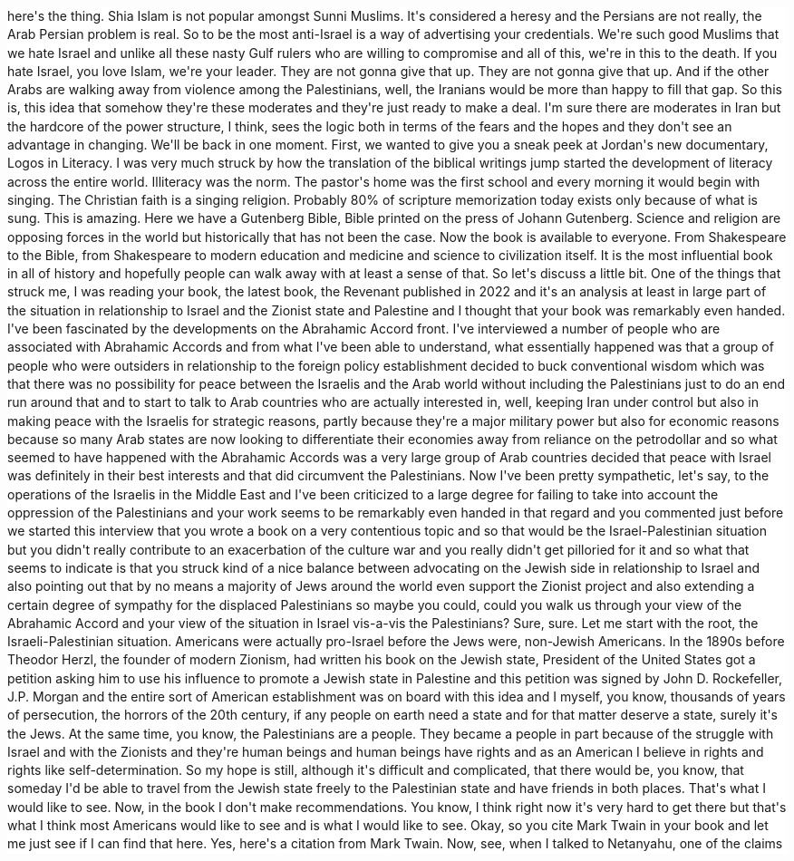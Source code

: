 here's the thing. Shia Islam is not popular amongst Sunni Muslims. It's considered a heresy and the Persians are not really, the Arab Persian problem is real. So to be the most anti-Israel is a way of advertising your credentials. We're such good Muslims that we hate Israel and unlike all these nasty Gulf rulers who are willing to compromise and all of this, we're in this to the death. If you hate Israel, you love Islam, we're your leader. They are not gonna give that up. They are not gonna give that up. And if the other Arabs are walking away from violence among the Palestinians, well, the Iranians would be more than happy to fill that gap. So this is, this idea that somehow they're these moderates and they're just ready to make a deal. I'm sure there are moderates in Iran but the hardcore of the power structure, I think, sees the logic both in terms of the fears and the hopes and they don't see an advantage in changing. We'll be back in one moment. First, we wanted to give you a sneak peek at Jordan's new documentary, Logos in Literacy. I was very much struck by how the translation of the biblical writings jump started the development of literacy across the entire world. Illiteracy was the norm. The pastor's home was the first school and every morning it would begin with singing. The Christian faith is a singing religion. Probably 80% of scripture memorization today exists only because of what is sung. This is amazing. Here we have a Gutenberg Bible, Bible printed on the press of Johann Gutenberg. Science and religion are opposing forces in the world but historically that has not been the case. Now the book is available to everyone. From Shakespeare to the Bible, from Shakespeare to modern education and medicine and science to civilization itself. It is the most influential book in all of history and hopefully people can walk away with at least a sense of that. So let's discuss a little bit. One of the things that struck me, I was reading your book, the latest book, the Revenant published in 2022 and it's an analysis at least in large part of the situation in relationship to Israel and the Zionist state and Palestine and I thought that your book was remarkably even handed. I've been fascinated by the developments on the Abrahamic Accord front. I've interviewed a number of people who are associated with Abrahamic Accords and from what I've been able to understand, what essentially happened was that a group of people who were outsiders in relationship to the foreign policy establishment decided to buck conventional wisdom which was that there was no possibility for peace between the Israelis and the Arab world without including the Palestinians just to do an end run around that and to start to talk to Arab countries who are actually interested in, well, keeping Iran under control but also in making peace with the Israelis for strategic reasons, partly because they're a major military power but also for economic reasons because so many Arab states are now looking to differentiate their economies away from reliance on the petrodollar and so what seemed to have happened with the Abrahamic Accords was a very large group of Arab countries decided that peace with Israel was definitely in their best interests and that did circumvent the Palestinians. Now I've been pretty sympathetic, let's say, to the operations of the Israelis in the Middle East and I've been criticized to a large degree for failing to take into account the oppression of the Palestinians and your work seems to be remarkably even handed in that regard and you commented just before we started this interview that you wrote a book on a very contentious topic and so that would be the Israel-Palestinian situation but you didn't really contribute to an exacerbation of the culture war and you really didn't get pilloried for it and so what that seems to indicate is that you struck kind of a nice balance between advocating on the Jewish side in relationship to Israel and also pointing out that by no means a majority of Jews around the world even support the Zionist project and also extending a certain degree of sympathy for the displaced Palestinians so maybe you could, could you walk us through your view of the Abrahamic Accord and your view of the situation in Israel vis-a-vis the Palestinians? Sure, sure. Let me start with the root, the Israeli-Palestinian situation. Americans were actually pro-Israel before the Jews were, non-Jewish Americans. In the 1890s before Theodor Herzl, the founder of modern Zionism, had written his book on the Jewish state, President of the United States got a petition asking him to use his influence to promote a Jewish state in Palestine and this petition was signed by John D. Rockefeller, J.P. Morgan and the entire sort of American establishment was on board with this idea and I myself, you know, thousands of years of persecution, the horrors of the 20th century, if any people on earth need a state and for that matter deserve a state, surely it's the Jews. At the same time, you know, the Palestinians are a people. They became a people in part because of the struggle with Israel and with the Zionists and they're human beings and human beings have rights and as an American I believe in rights and rights like self-determination. So my hope is still, although it's difficult and complicated, that there would be, you know, that someday I'd be able to travel from the Jewish state freely to the Palestinian state and have friends in both places. That's what I would like to see. Now, in the book I don't make recommendations. You know, I think right now it's very hard to get there but that's what I think most Americans would like to see and is what I would like to see. Okay, so you cite Mark Twain in your book and let me just see if I can find that here. Yes, here's a citation from Mark Twain. Now, see, when I talked to Netanyahu, one of the claims